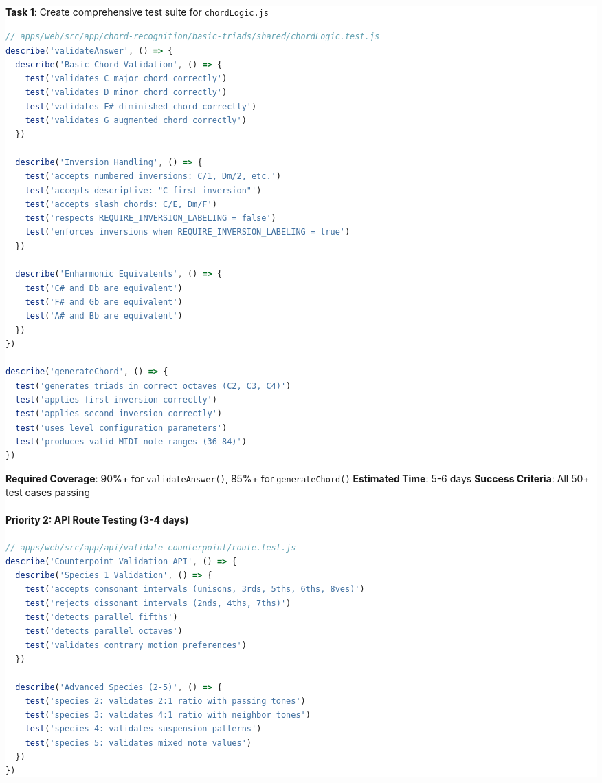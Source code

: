 **Task 1**: Create comprehensive test suite for `chordLogic.js`
```javascript
// apps/web/src/app/chord-recognition/basic-triads/shared/chordLogic.test.js
describe('validateAnswer', () => {
  describe('Basic Chord Validation', () => {
    test('validates C major chord correctly')
    test('validates D minor chord correctly') 
    test('validates F# diminished chord correctly')
    test('validates G augmented chord correctly')
  })
  
  describe('Inversion Handling', () => {
    test('accepts numbered inversions: C/1, Dm/2, etc.')
    test('accepts descriptive: "C first inversion"')
    test('accepts slash chords: C/E, Dm/F')
    test('respects REQUIRE_INVERSION_LABELING = false')
    test('enforces inversions when REQUIRE_INVERSION_LABELING = true')
  })
  
  describe('Enharmonic Equivalents', () => {
    test('C# and Db are equivalent')
    test('F# and Gb are equivalent')
    test('A# and Bb are equivalent')
  })
})

describe('generateChord', () => {
  test('generates triads in correct octaves (C2, C3, C4)')
  test('applies first inversion correctly')
  test('applies second inversion correctly')
  test('uses level configuration parameters')
  test('produces valid MIDI note ranges (36-84)')
})
```

**Required Coverage**: 90%+ for `validateAnswer()`, 85%+ for `generateChord()`
**Estimated Time**: 5-6 days
**Success Criteria**: All 50+ test cases passing

#### Priority 2: API Route Testing (3-4 days)
```javascript
// apps/web/src/app/api/validate-counterpoint/route.test.js
describe('Counterpoint Validation API', () => {
  describe('Species 1 Validation', () => {
    test('accepts consonant intervals (unisons, 3rds, 5ths, 6ths, 8ves)')
    test('rejects dissonant intervals (2nds, 4ths, 7ths)')
    test('detects parallel fifths')
    test('detects parallel octaves')
    test('validates contrary motion preferences')
  })
  
  describe('Advanced Species (2-5)', () => {
    test('species 2: validates 2:1 ratio with passing tones')
    test('species 3: validates 4:1 ratio with neighbor tones')
    test('species 4: validates suspension patterns')
    test('species 5: validates mixed note values')
  })
})
```
